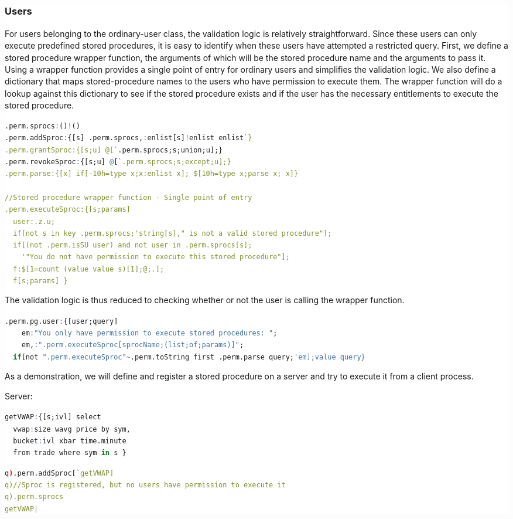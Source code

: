 
### Users

For users belonging to the ordinary-user class, the validation logic is relatively straightforward. Since these users can only execute predefined stored procedures, it is easy to identify when these users have attempted a restricted query. First, we define a stored procedure wrapper function, the arguments of which will be the stored procedure name and the arguments to pass it. Using a wrapper function provides a single point of entry for ordinary users and simplifies the validation logic. We also define a dictionary that maps stored-procedure names to the users who have permission to execute them. The wrapper function will do a lookup against this dictionary to see if the stored procedure exists and if the user has the necessary entitlements to execute the stored procedure.

```q
.perm.sprocs:()!()
.perm.addSproc:{[s] .perm.sprocs,:enlist[s]!enlist enlist`} 
.perm.grantSproc:{[s;u] @[`.perm.sprocs;s;union;u];} 
.perm.revokeSproc:{[s;u] @[`.perm.sprocs;s;except;u];} 
.perm.parse:{[x] if[-10h=type x;x:enlist x]; $[10h=type x;parse x; x]}

//Stored procedure wrapper function - Single point of entry
.perm.executeSproc:{[s;params]
  user:.z.u;
  if[not s in key .perm.sprocs;'string[s]," is not a valid stored procedure"];
  if[(not .perm.isSU user) and not user in .perm.sprocs[s];
    '"You do not have permission to execute this stored procedure"];
  f:$[1=count (value value s)[1];@;.];
  f[s;params] }
```

The validation logic is thus reduced to checking whether or not the user is calling the wrapper function.

```q
.perm.pg.user:{[user;query]
    em:"You only have permission to execute stored procedures: ";
    em,:".perm.executeSproc[sprocName;(list;of;params)]";
  if[not ".perm.executeSproc"~.perm.toString first .perm.parse query;'em];value query}
```

As a demonstration, we will define and register a stored procedure on a server and try to execute it from a client process.

Server:

```q
getVWAP:{[s;ivl] select 
  vwap:size wavg price by sym, 
  bucket:ivl xbar time.minute 
  from trade where sym in s }
```
```q
q).perm.addSproc[`getVWAP]
q)//Sproc is registered, but no users have permission to execute it 
q).perm.sprocs
getVWAP|
```
